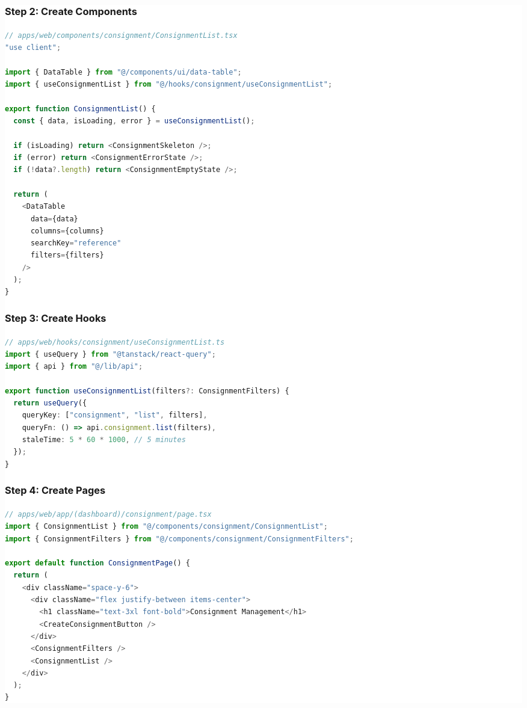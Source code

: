 ### Step 2: Create Components

```typescript
// apps/web/components/consignment/ConsignmentList.tsx
"use client";

import { DataTable } from "@/components/ui/data-table";
import { useConsignmentList } from "@/hooks/consignment/useConsignmentList";

export function ConsignmentList() {
  const { data, isLoading, error } = useConsignmentList();

  if (isLoading) return <ConsignmentSkeleton />;
  if (error) return <ConsignmentErrorState />;
  if (!data?.length) return <ConsignmentEmptyState />;

  return (
    <DataTable
      data={data}
      columns={columns}
      searchKey="reference"
      filters={filters}
    />
  );
}
```

### Step 3: Create Hooks

```typescript
// apps/web/hooks/consignment/useConsignmentList.ts
import { useQuery } from "@tanstack/react-query";
import { api } from "@/lib/api";

export function useConsignmentList(filters?: ConsignmentFilters) {
  return useQuery({
    queryKey: ["consignment", "list", filters],
    queryFn: () => api.consignment.list(filters),
    staleTime: 5 * 60 * 1000, // 5 minutes
  });
}
```

### Step 4: Create Pages

```typescript
// apps/web/app/(dashboard)/consignment/page.tsx
import { ConsignmentList } from "@/components/consignment/ConsignmentList";
import { ConsignmentFilters } from "@/components/consignment/ConsignmentFilters";

export default function ConsignmentPage() {
  return (
    <div className="space-y-6">
      <div className="flex justify-between items-center">
        <h1 className="text-3xl font-bold">Consignment Management</h1>
        <CreateConsignmentButton />
      </div>
      <ConsignmentFilters />
      <ConsignmentList />
    </div>
  );
}
```
